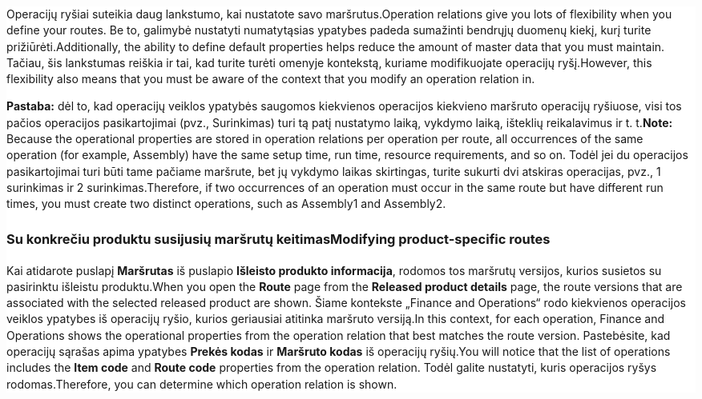 <span data-ttu-id="1f4d2-231">Operacijų ryšiai suteikia daug lankstumo, kai nustatote savo maršrutus.</span><span class="sxs-lookup"><span data-stu-id="1f4d2-231">Operation relations give you lots of flexibility when you define your routes.</span></span> <span data-ttu-id="1f4d2-232">Be to, galimybė nustatyti numatytąsias ypatybes padeda sumažinti bendrųjų duomenų kiekį, kurį turite prižiūrėti.</span><span class="sxs-lookup"><span data-stu-id="1f4d2-232">Additionally, the ability to define default properties helps reduce the amount of master data that you must maintain.</span></span> <span data-ttu-id="1f4d2-233">Tačiau, šis lankstumas reiškia ir tai, kad turite turėti omenyje kontekstą, kuriame modifikuojate operacijų ryšį.</span><span class="sxs-lookup"><span data-stu-id="1f4d2-233">However, this flexibility also means that you must be aware of the context that you modify an operation relation in.</span></span>  

<span data-ttu-id="1f4d2-234">**Pastaba:** dėl to, kad operacijų veiklos ypatybės saugomos kiekvienos operacijos kiekvieno maršruto operacijų ryšiuose, visi tos pačios operacijos pasikartojimai (pvz., Surinkimas) turi tą patį nustatymo laiką, vykdymo laiką, išteklių reikalavimus ir t. t.</span><span class="sxs-lookup"><span data-stu-id="1f4d2-234">**Note:** Because the operational properties are stored in operation relations per operation per route, all occurrences of the same operation (for example, Assembly) have the same setup time, run time, resource requirements, and so on.</span></span> <span data-ttu-id="1f4d2-235">Todėl jei du operacijos pasikartojimai turi būti tame pačiame maršrute, bet jų vykdymo laikas skirtingas, turite sukurti dvi atskiras operacijas, pvz., 1 surinkimas ir 2 surinkimas.</span><span class="sxs-lookup"><span data-stu-id="1f4d2-235">Therefore, if two occurrences of an operation must occur in the same route but have different run times, you must create two distinct operations, such as Assembly1 and Assembly2.</span></span>

### <a name="modifying-product-specific-routes"></a><span data-ttu-id="1f4d2-236">Su konkrečiu produktu susijusių maršrutų keitimas</span><span class="sxs-lookup"><span data-stu-id="1f4d2-236">Modifying product-specific routes</span></span>

<span data-ttu-id="1f4d2-237">Kai atidarote puslapį **Maršrutas** iš puslapio **Išleisto produkto informacija**, rodomos tos maršrutų versijos, kurios susietos su pasirinktu išleistu produktu.</span><span class="sxs-lookup"><span data-stu-id="1f4d2-237">When you open the **Route** page from the **Released product details** page, the route versions that are associated with the selected released product are shown.</span></span> <span data-ttu-id="1f4d2-238">Šiame kontekste „Finance and Operations“ rodo kiekvienos operacijos veiklos ypatybes iš operacijų ryšio, kurios geriausiai atitinka maršruto versiją.</span><span class="sxs-lookup"><span data-stu-id="1f4d2-238">In this context, for each operation, Finance and Operations shows the operational properties from the operation relation that best matches the route version.</span></span> <span data-ttu-id="1f4d2-239">Pastebėsite, kad operacijų sąrašas apima ypatybes **Prekės kodas** ir **Maršruto kodas** iš operacijų ryšių.</span><span class="sxs-lookup"><span data-stu-id="1f4d2-239">You will notice that the list of operations includes the **Item code** and **Route code** properties from the operation relation.</span></span> <span data-ttu-id="1f4d2-240">Todėl galite nustatyti, kuris operacijos ryšys rodomas.</span><span class="sxs-lookup"><span data-stu-id="1f4d2-240">Therefore, you can determine which operation relation is shown.</span></span>  
